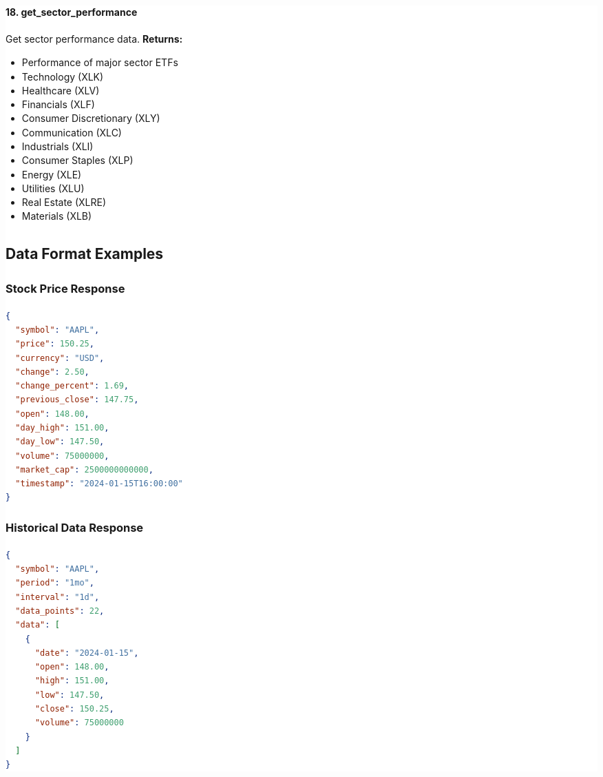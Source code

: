 #### 18. get_sector_performance
Get sector performance data.
**Returns:**
- Performance of major sector ETFs
- Technology (XLK)
- Healthcare (XLV)
- Financials (XLF)
- Consumer Discretionary (XLY)
- Communication (XLC)
- Industrials (XLI)
- Consumer Staples (XLP)
- Energy (XLE)
- Utilities (XLU)
- Real Estate (XLRE)
- Materials (XLB)

## Data Format Examples

### Stock Price Response
```json
{
  "symbol": "AAPL",
  "price": 150.25,
  "currency": "USD",
  "change": 2.50,
  "change_percent": 1.69,
  "previous_close": 147.75,
  "open": 148.00,
  "day_high": 151.00,
  "day_low": 147.50,
  "volume": 75000000,
  "market_cap": 2500000000000,
  "timestamp": "2024-01-15T16:00:00"
}
```

### Historical Data Response
```json
{
  "symbol": "AAPL",
  "period": "1mo",
  "interval": "1d",
  "data_points": 22,
  "data": [
    {
      "date": "2024-01-15",
      "open": 148.00,
      "high": 151.00,
      "low": 147.50,
      "close": 150.25,
      "volume": 75000000
    }
  ]
}
```
